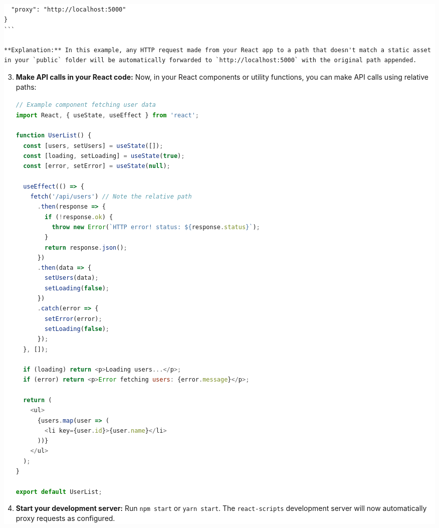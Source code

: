       "proxy": "http://localhost:5000"
    }
    ```

    **Explanation:** In this example, any HTTP request made from your React app to a path that doesn't match a static asset in your `public` folder will be automatically forwarded to `http://localhost:5000` with the original path appended.

3.  **Make API calls in your React code:** Now, in your React components or utility functions, you can make API calls using relative paths:

    ```javascript
    // Example component fetching user data
    import React, { useState, useEffect } from 'react';

    function UserList() {
      const [users, setUsers] = useState([]);
      const [loading, setLoading] = useState(true);
      const [error, setError] = useState(null);

      useEffect(() => {
        fetch('/api/users') // Note the relative path
          .then(response => {
            if (!response.ok) {
              throw new Error(`HTTP error! status: ${response.status}`);
            }
            return response.json();
          })
          .then(data => {
            setUsers(data);
            setLoading(false);
          })
          .catch(error => {
            setError(error);
            setLoading(false);
          });
      }, []);

      if (loading) return <p>Loading users...</p>;
      if (error) return <p>Error fetching users: {error.message}</p>;

      return (
        <ul>
          {users.map(user => (
            <li key={user.id}>{user.name}</li>
          ))}
        </ul>
      );
    }

    export default UserList;
    ```

4.  **Start your development server:** Run `npm start` or `yarn start`. The `react-scripts` development server will now automatically proxy requests as configured.
